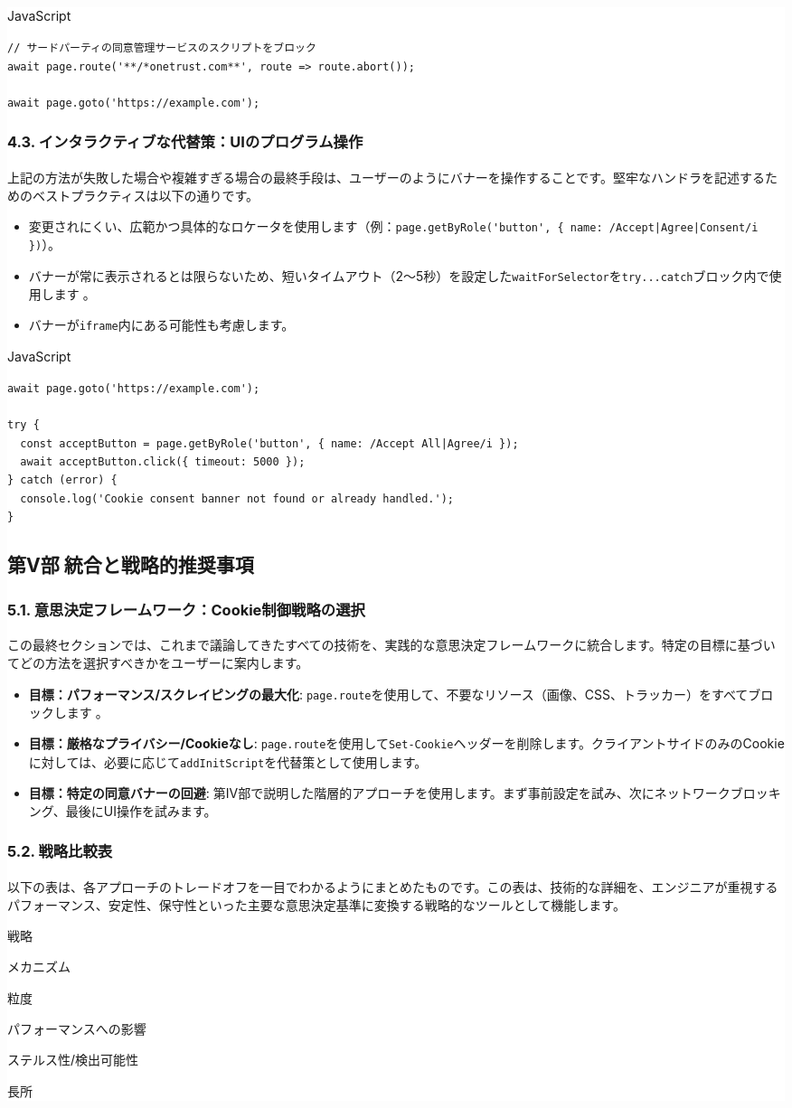 JavaScript

    // サードパーティの同意管理サービスのスクリプトをブロック
    await page.route('**/*onetrust.com**', route => route.abort());
    
    await page.goto('https://example.com');

### 4.3. インタラクティブな代替策：UIのプログラム操作

上記の方法が失敗した場合や複雑すぎる場合の最終手段は、ユーザーのようにバナーを操作することです。堅牢なハンドラを記述するためのベストプラクティスは以下の通りです。

-   変更されにくい、広範かつ具体的なロケータを使用します（例：`page.getByRole('button', { name: /Accept|Agree|Consent/i })`）。
    
-   バナーが常に表示されるとは限らないため、短いタイムアウト（2〜5秒）を設定した`waitForSelector`を`try...catch`ブロック内で使用します 。  
    
-   バナーが`iframe`内にある可能性も考慮します。
    

JavaScript

    await page.goto('https://example.com');
    
    try {
      const acceptButton = page.getByRole('button', { name: /Accept All|Agree/i });
      await acceptButton.click({ timeout: 5000 });
    } catch (error) {
      console.log('Cookie consent banner not found or already handled.');
    }

## 第V部 統合と戦略的推奨事項

### 5.1. 意思決定フレームワーク：Cookie制御戦略の選択

この最終セクションでは、これまで議論してきたすべての技術を、実践的な意思決定フレームワークに統合します。特定の目標に基づいてどの方法を選択すべきかをユーザーに案内します。

-   **目標：パフォーマンス/スクレイピングの最大化**: `page.route`を使用して、不要なリソース（画像、CSS、トラッカー）をすべてブロックします 。  
    
-   **目標：厳格なプライバシー/Cookieなし**: `page.route`を使用して`Set-Cookie`ヘッダーを削除します。クライアントサイドのみのCookieに対しては、必要に応じて`addInitScript`を代替策として使用します。
    
-   **目標：特定の同意バナーの回避**: 第IV部で説明した階層的アプローチを使用します。まず事前設定を試み、次にネットワークブロッキング、最後にUI操作を試みます。
    

### 5.2. 戦略比較表

以下の表は、各アプローチのトレードオフを一目でわかるようにまとめたものです。この表は、技術的な詳細を、エンジニアが重視するパフォーマンス、安定性、保守性といった主要な意思決定基準に変換する戦略的なツールとして機能します。

戦略

メカニズム

粒度

パフォーマンスへの影響

ステルス性/検出可能性

長所
